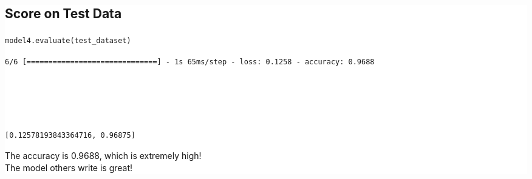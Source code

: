##  Score on Test Data


```python
model4.evaluate(test_dataset)
```

    6/6 [==============================] - 1s 65ms/step - loss: 0.1258 - accuracy: 0.9688
    




    [0.12578193843364716, 0.96875]



The accuracy is 0.9688, which is extremely high!  
The model others write is great!
